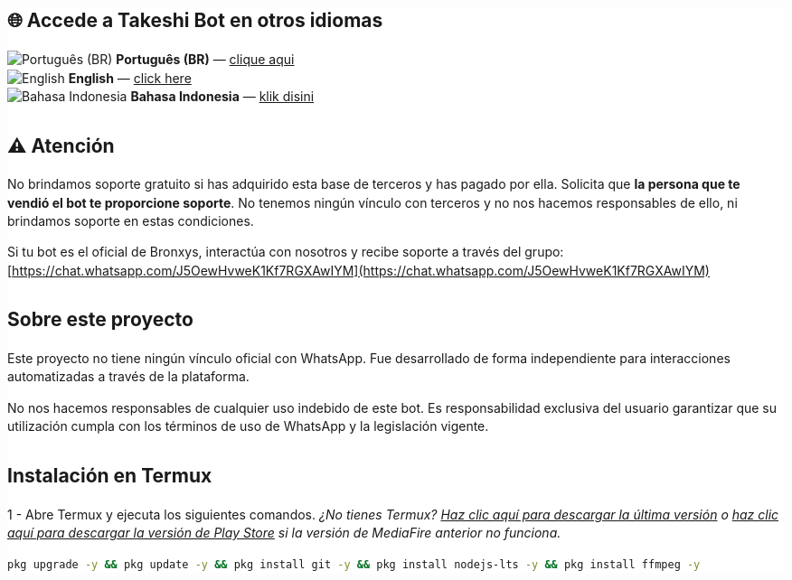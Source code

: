 ## 🌐 Accede a Takeshi Bot en otros idiomas

<ul style="list-style: none; padding-left: 0;">
  <li>
    <img src="https://flagcdn.com/w40/br.png" width="24" alt="Português (BR)">
    <strong>Português (BR)</strong> — <a href="https://github.com/guiireal/takeshi-bot">clique aqui</a>
  </li>
  <li>
    <img src="https://flagcdn.com/w40/us.png" width="24" alt="English">
    <strong>English</strong> — <a href="https://github.com/guiireal/takeshi-bot-english">click here</a>
  </li>
  <li>
    <img src="https://flagcdn.com/w40/id.png" width="24" alt="Bahasa Indonesia">
    <strong>Bahasa Indonesia</strong> — <a href="https://github.com/guiireal/takeshi-bot-bahasa-indonesia">klik disini</a>
  </li>
</ul>

## ⚠ Atención

No brindamos soporte gratuito si has adquirido esta base de terceros y has pagado por ella. Solicita que **la persona que te vendió el bot te proporcione soporte**. No tenemos ningún vínculo con terceros y no nos hacemos responsables de ello, ni brindamos soporte en estas condiciones.

Si tu bot es el oficial de Bronxys, interactúa con nosotros y recibe soporte a través del grupo:
[https://chat.whatsapp.com/J5OewHvweK1Kf7RGXAwIYM](https://chat.whatsapp.com/J5OewHvweK1Kf7RGXAwIYM)

## Sobre este proyecto

Este proyecto no tiene ningún vínculo oficial con WhatsApp. Fue desarrollado de forma independiente para interacciones automatizadas a través de la plataforma.

No nos hacemos responsables de cualquier uso indebido de este bot. Es responsabilidad exclusiva del usuario garantizar que su utilización cumpla con los términos de uso de WhatsApp y la legislación vigente.

## Instalación en Termux

1 - Abre Termux y ejecuta los siguientes comandos.
_¿No tienes Termux? [Haz clic aquí para descargar la última versión](https://www.mediafire.com/file/wxpygdb9bcb5npb/Termux_0.118.3_Dev_Gui.apk) o [haz clic aquí para descargar la versión de Play Store](https://play.google.com/store/apps/details?id=com.termux) si la versión de MediaFire anterior no funciona._

```sh
pkg upgrade -y && pkg update -y && pkg install git -y && pkg install nodejs-lts -y && pkg install ffmpeg -y
````
